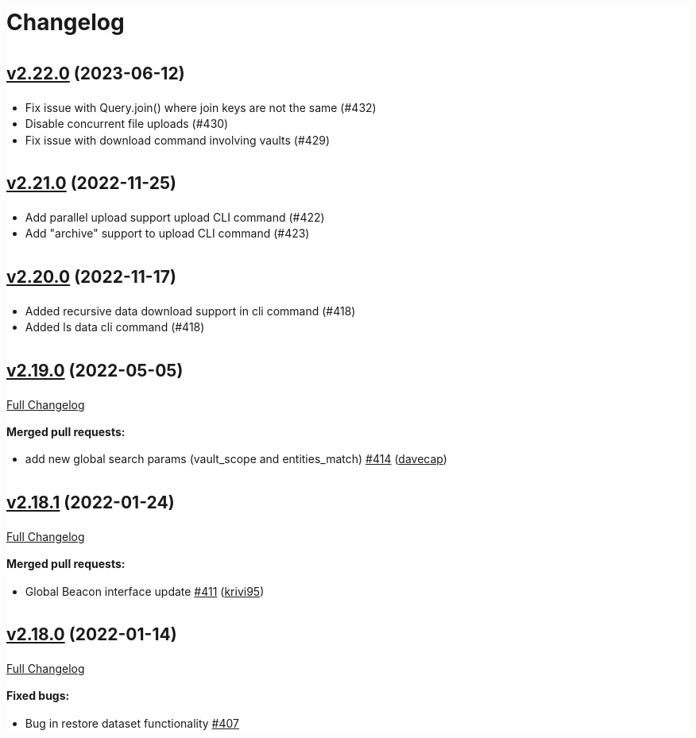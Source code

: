 # Changelog

## [v2.22.0](https://github.com/solvebio/solvebio-python/tree/v2.22.0) (2023-06-12)

- Fix issue with Query.join() where join keys are not the same (#432)
- Disable concurrent file uploads (#430)
- Fix issue with download command involving vaults (#429)


## [v2.21.0](https://github.com/solvebio/solvebio-python/tree/v2.21.0) (2022-11-25)

- Add parallel upload support upload CLI command (#422)
- Add "archive" support to upload CLI command (#423)


## [v2.20.0](https://github.com/solvebio/solvebio-python/tree/v2.20.0) (2022-11-17)

- Added recursive data download support in cli command (#418)
- Added ls data cli command (#418)


## [v2.19.0](https://github.com/solvebio/solvebio-python/tree/v2.19.0) (2022-05-05)

[Full Changelog](https://github.com/solvebio/solvebio-python/compare/v2.18.1...v2.19.0)

**Merged pull requests:**

- add new global search params \(vault\_scope and entities\_match\) [\#414](https://github.com/solvebio/solvebio-python/pull/414) ([davecap](https://github.com/davecap))

## [v2.18.1](https://github.com/solvebio/solvebio-python/tree/v2.18.1) (2022-01-24)

[Full Changelog](https://github.com/solvebio/solvebio-python/compare/v2.18.0...v2.18.1)

**Merged pull requests:**

- Global Beacon interface update [\#411](https://github.com/solvebio/solvebio-python/pull/411) ([krivi95](https://github.com/krivi95))

## [v2.18.0](https://github.com/solvebio/solvebio-python/tree/v2.18.0) (2022-01-14)

[Full Changelog](https://github.com/solvebio/solvebio-python/compare/v2.17.1...v2.18.0)

**Fixed bugs:**

- Bug in restore dataset functionality [\#407](https://github.com/solvebio/solvebio-python/issues/407)
